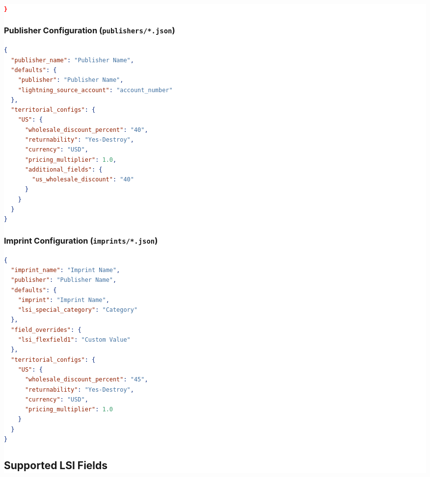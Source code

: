 ```json
}
```

### Publisher Configuration (`publishers/*.json`)

```json
{
  "publisher_name": "Publisher Name",
  "defaults": {
    "publisher": "Publisher Name",
    "lightning_source_account": "account_number"
  },
  "territorial_configs": {
    "US": {
      "wholesale_discount_percent": "40",
      "returnability": "Yes-Destroy",
      "currency": "USD",
      "pricing_multiplier": 1.0,
      "additional_fields": {
        "us_wholesale_discount": "40"
      }
    }
  }
}
```

### Imprint Configuration (`imprints/*.json`)

```json
{
  "imprint_name": "Imprint Name",
  "publisher": "Publisher Name",
  "defaults": {
    "imprint": "Imprint Name",
    "lsi_special_category": "Category"
  },
  "field_overrides": {
    "lsi_flexfield1": "Custom Value"
  },
  "territorial_configs": {
    "US": {
      "wholesale_discount_percent": "45",
      "returnability": "Yes-Destroy",
      "currency": "USD",
      "pricing_multiplier": 1.0
    }
  }
}
```

## Supported LSI Fields
